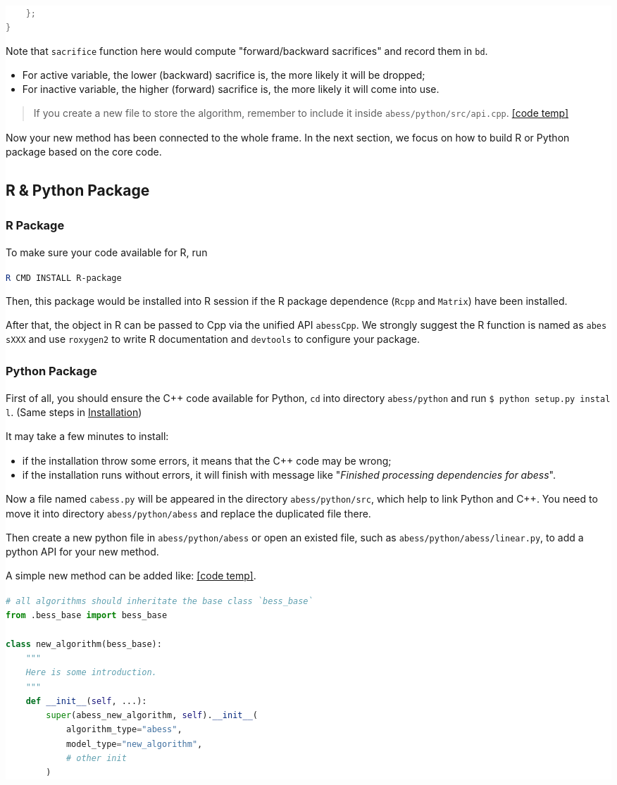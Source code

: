 ```cpp
    };
}
```

Note that `sacrifice` function here would compute "forward/backward sacrifices" and record them in `bd`.

- For active variable, the lower (backward) sacrifice is, the more likely it will be dropped;
- For inactive variable, the higher (forward) sacrifice is, the more likely it will come into use.

> If you create a new file to store the algorithm, remember to include it inside `abess/python/src/api.cpp`. [[code temp]](https://github.com/abess-team/abess/blob/master/python/src/api.cpp#:~:text=%23include%20%22AlgorithmGLM.h%22)

Now your new method has been connected to the whole frame. In the next section, we focus on how to build R or Python package based on the core code.

## R & Python Package

### R Package

To make sure your code available for R, run 
```powershell
R CMD INSTALL R-package
```
Then, this package would be installed into R session if the R package dependence (`Rcpp` and `Matrix`) have been installed. 

After that, the object in R can be passed to Cpp via the 
unified API `abessCpp`. We strongly suggest the R function is named as `abessXXX` and use `roxygen2` to write R documentation and `devtools` to configure your package. 

### Python Package

First of all, you should ensure the C++ code available for Python, `cd` into directory `abess/python` and run `$ python setup.py install`. (Same steps in [Installation](https://abess.readthedocs.io/en/latest/Installation.html#latest-release))

It may take a few minutes to install:

- if the installation throw some errors, it means that the C++ code may be wrong;
- if the installation runs without errors, it will finish with message like "*Finished processing dependencies for abess*". 

Now a file named `cabess.py` will be appeared in the directory `abess/python/src`, which help to link Python and C++. You need to move it into directory `abess/python/abess` and replace the duplicated file there.

Then create a new python file in `abess/python/abess` or open an existed file, such as `abess/python/abess/linear.py`, to add a python API for your new method. 

A simple new method can be added like: [[code temp]](https://github.com/abess-team/abess/blob/master/python/abess/pca.py#:~:text=class%20abessPCA(bess_base)%3A).

```Python
# all algorithms should inheritate the base class `bess_base`
from .bess_base import bess_base

class new_algorithm(bess_base): 
    """
    Here is some introduction.
    """
    def __init__(self, ...):
        super(abess_new_algorithm, self).__init__(
            algorithm_type="abess", 
            model_type="new_algorithm", 
            # other init
        )
```